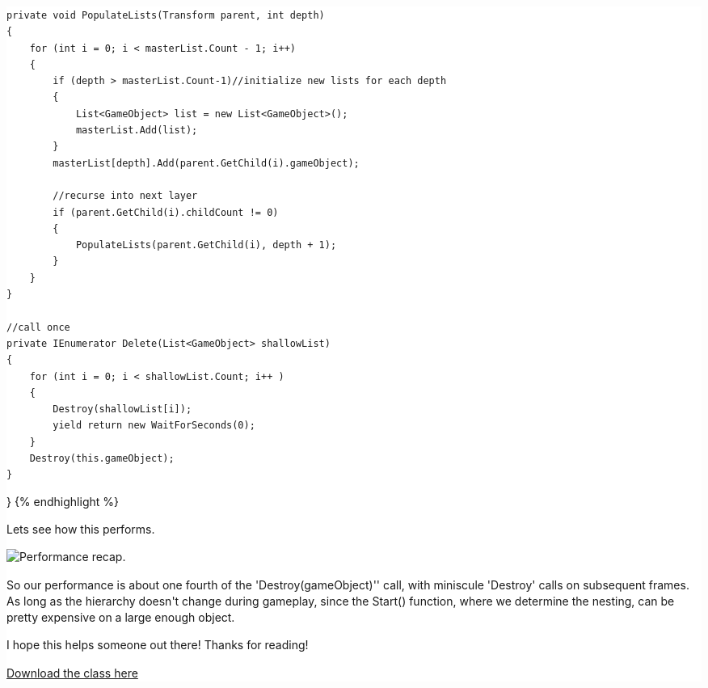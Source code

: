  
    private void PopulateLists(Transform parent, int depth) 
    {
        for (int i = 0; i < masterList.Count - 1; i++)
        {
            if (depth > masterList.Count-1)//initialize new lists for each depth        
            {
                List<GameObject> list = new List<GameObject>();
                masterList.Add(list);
            }
            masterList[depth].Add(parent.GetChild(i).gameObject);
 
            //recurse into next layer
            if (parent.GetChild(i).childCount != 0)
            {
                PopulateLists(parent.GetChild(i), depth + 1);
            }
        }
    }
 
    //call once
    private IEnumerator Delete(List<GameObject> shallowList)
    {
        for (int i = 0; i < shallowList.Count; i++ )
        {
            Destroy(shallowList[i]);
            yield return new WaitForSeconds(0);
        } 
        Destroy(this.gameObject);
    }
}
{% endhighlight %}

Lets see how this performs.

<img src="{{! site.url }}/assets/transform-hierarchy-decomposition/decomposechildren_performance_highlighted1.png" title="Performance recap." alt="Performance recap." style="width:692px;height:166px;"/>


So our performance is about one fourth of the 'Destroy(gameObject)'' call, with miniscule 'Destroy' calls on subsequent frames. As long as the hierarchy doesn't change during gameplay, since the Start() function, where we determine the nesting, can be pretty expensive on a large enough object.

I hope this helps someone out there! Thanks for reading!

[Download the class here](https://gist.github.com/Velro/3b10f4de8ba7188602a9)